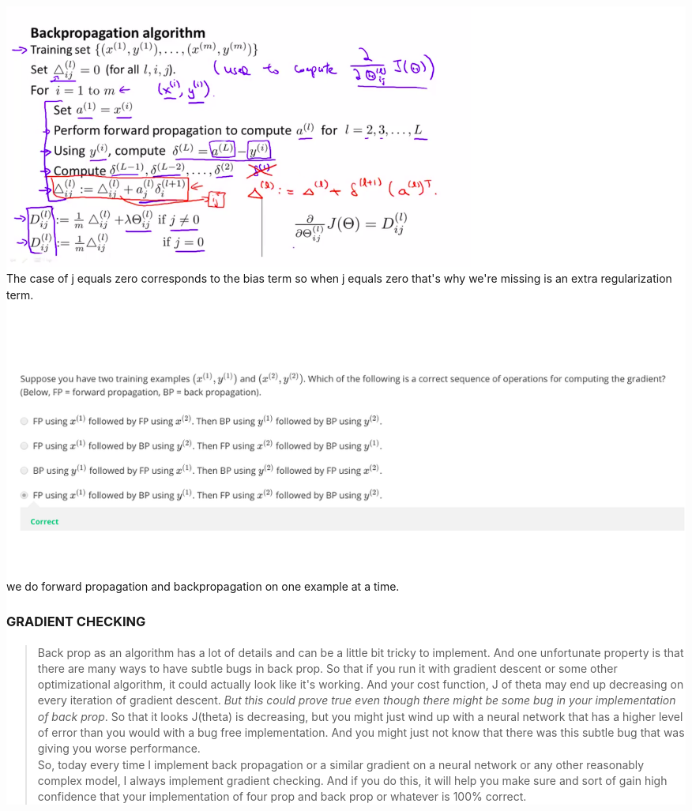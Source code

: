 <img src="images/19.png" height="330px"/><br/>
The case of j equals zero corresponds to the bias term so when j equals zero that's why we're missing is an extra regularization term.

<img src="images/20.png" height="330px"/><br/>
 we do forward propagation and backpropagation on one example at a time. 
 
### GRADIENT CHECKING
>Back prop as an algorithm has a lot of details and can be a little bit tricky to implement. And one unfortunate property is that there are many ways to have subtle bugs in back prop. So that if you run it with gradient descent or some other optimizational algorithm, it could actually look like it's working. And your cost function, J of theta may end up decreasing on every iteration of gradient descent. *But this could prove true even though there might be some bug in your implementation of back prop*. So that it looks J(theta) is decreasing, but you might just wind up with a neural network that has a higher level of error than you would with a bug free implementation. And you might just not know that there was this subtle bug that was giving you worse performance.<br/>
So, today every time I implement back propagation or a similar gradient  on a neural network or any other reasonably complex model, I always implement gradient checking. And if you do this, it will help you make sure and sort of gain high confidence that your implementation of four prop and back prop or whatever is 100% correct.
